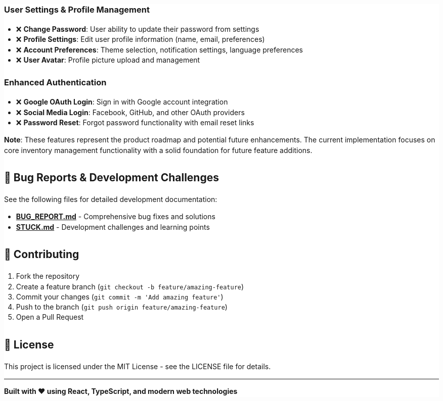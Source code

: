 ### **User Settings & Profile Management**
- ❌ **Change Password**: User ability to update their password from settings
- ❌ **Profile Settings**: Edit user profile information (name, email, preferences)
- ❌ **Account Preferences**: Theme selection, notification settings, language preferences
- ❌ **User Avatar**: Profile picture upload and management

### **Enhanced Authentication**
- ❌ **Google OAuth Login**: Sign in with Google account integration
- ❌ **Social Media Login**: Facebook, GitHub, and other OAuth providers
- ❌ **Password Reset**: Forgot password functionality with email reset links


**Note**: These features represent the product roadmap and potential future enhancements. The current implementation focuses on core inventory management functionality with a solid foundation for future feature additions.

## 🐛 Bug Reports & Development Challenges

See the following files for detailed development documentation:
- **[BUG_REPORT.md](./BUG_REPORT.md)** - Comprehensive bug fixes and solutions
- **[STUCK.md](./STUCK.md)** - Development challenges and learning points

## 🤝 Contributing

1. Fork the repository
2. Create a feature branch (`git checkout -b feature/amazing-feature`)
3. Commit your changes (`git commit -m 'Add amazing feature'`)
4. Push to the branch (`git push origin feature/amazing-feature`)
5. Open a Pull Request

## 📝 License

This project is licensed under the MIT License - see the LICENSE file for details.

---

**Built with ❤️ using React, TypeScript, and modern web technologies**
